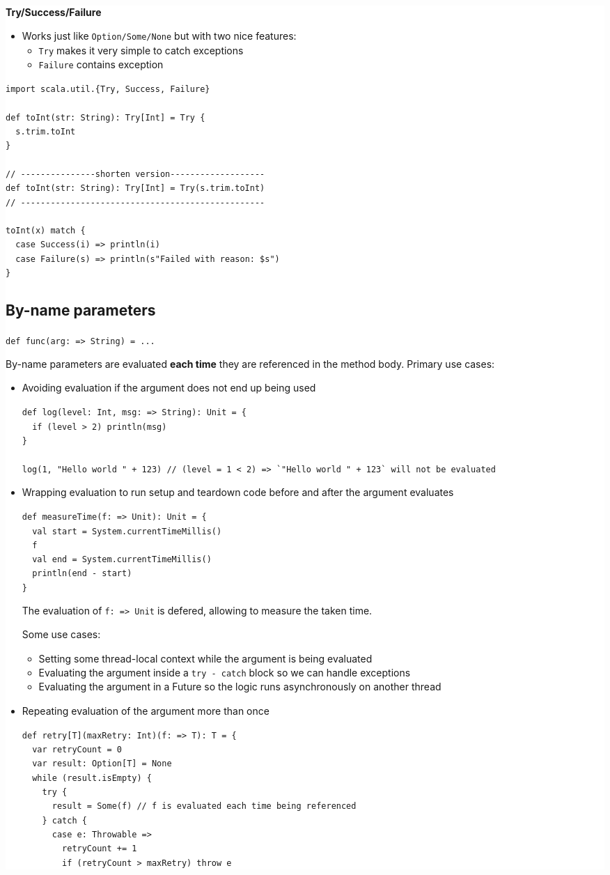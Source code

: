 **Try/Success/Failure**
- Works just like `Option/Some/None` but with two nice features:
  + `Try` makes it very simple to catch exceptions
  + `Failure` contains exception

```
import scala.util.{Try, Success, Failure}

def toInt(str: String): Try[Int] = Try {
  s.trim.toInt
}

// ---------------shorten version-------------------
def toInt(str: String): Try[Int] = Try(s.trim.toInt)
// -------------------------------------------------

toInt(x) match {
  case Success(i) => println(i)
  case Failure(s) => println(s"Failed with reason: $s")
}
```


## By-name parameters
```
def func(arg: => String) = ...

```
By-name parameters are evaluated **each time** they are referenced in the method body.
Primary use cases:
  - Avoiding evaluation if the argument does not end up being used
    ```
    def log(level: Int, msg: => String): Unit = {
      if (level > 2) println(msg)
    }

    log(1, "Hello world " + 123) // (level = 1 < 2) => `"Hello world " + 123` will not be evaluated
    ```
  - Wrapping evaluation to run setup and teardown code before and after the argument evaluates
    ```
    def measureTime(f: => Unit): Unit = {
      val start = System.currentTimeMillis()
      f
      val end = System.currentTimeMillis()
      println(end - start)
    }
    ```
    The evaluation of `f: => Unit` is defered, allowing to measure the taken time.
    
    Some use cases:
      + Setting some thread-local context while the argument is being evaluated
      + Evaluating the argument inside a `try - catch` block so we can handle exceptions
      + Evaluating the argument in a Future so the logic runs asynchronously on another thread
  - Repeating evaluation of the argument more than once
    ```
    def retry[T](maxRetry: Int)(f: => T): T = {
      var retryCount = 0
      var result: Option[T] = None
      while (result.isEmpty) {
        try {
          result = Some(f) // f is evaluated each time being referenced
        } catch {
          case e: Throwable =>
            retryCount += 1
            if (retryCount > maxRetry) throw e